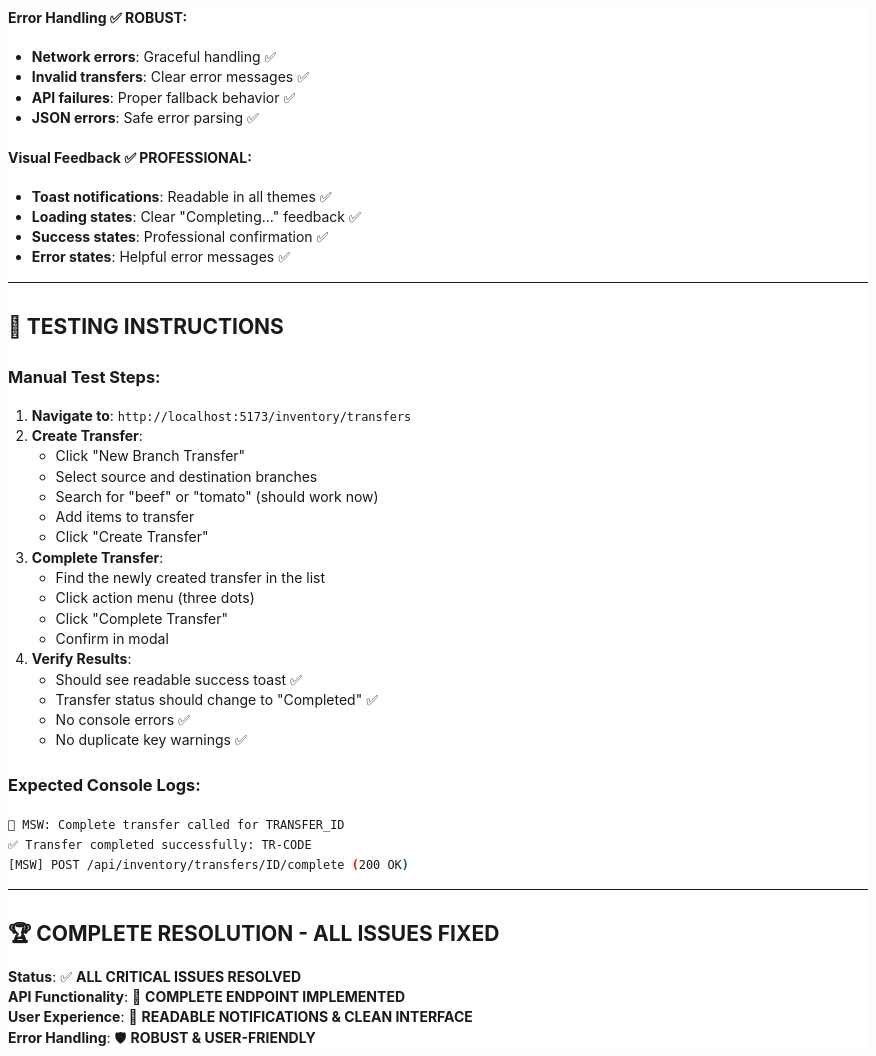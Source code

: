 #### **Error Handling** ✅ **ROBUST**:
- **Network errors**: Graceful handling ✅
- **Invalid transfers**: Clear error messages ✅  
- **API failures**: Proper fallback behavior ✅
- **JSON errors**: Safe error parsing ✅

#### **Visual Feedback** ✅ **PROFESSIONAL**:
- **Toast notifications**: Readable in all themes ✅
- **Loading states**: Clear "Completing..." feedback ✅
- **Success states**: Professional confirmation ✅
- **Error states**: Helpful error messages ✅

---

## 🧪 **TESTING INSTRUCTIONS**

### **Manual Test Steps**:

1. **Navigate to**: `http://localhost:5173/inventory/transfers`
2. **Create Transfer**: 
   - Click "New Branch Transfer"
   - Select source and destination branches
   - Search for "beef" or "tomato" (should work now)
   - Add items to transfer
   - Click "Create Transfer"
3. **Complete Transfer**:
   - Find the newly created transfer in the list
   - Click action menu (three dots)
   - Click "Complete Transfer" 
   - Confirm in modal
4. **Verify Results**:
   - Should see readable success toast ✅
   - Transfer status should change to "Completed" ✅
   - No console errors ✅
   - No duplicate key warnings ✅

### **Expected Console Logs**:
```bash
🏁 MSW: Complete transfer called for TRANSFER_ID
✅ Transfer completed successfully: TR-CODE
[MSW] POST /api/inventory/transfers/ID/complete (200 OK)
```

---

## 🏆 **COMPLETE RESOLUTION - ALL ISSUES FIXED**

**Status**: ✅ **ALL CRITICAL ISSUES RESOLVED**  
**API Functionality**: 🔧 **COMPLETE ENDPOINT IMPLEMENTED**  
**User Experience**: 🎨 **READABLE NOTIFICATIONS & CLEAN INTERFACE**  
**Error Handling**: 🛡️ **ROBUST & USER-FRIENDLY**
